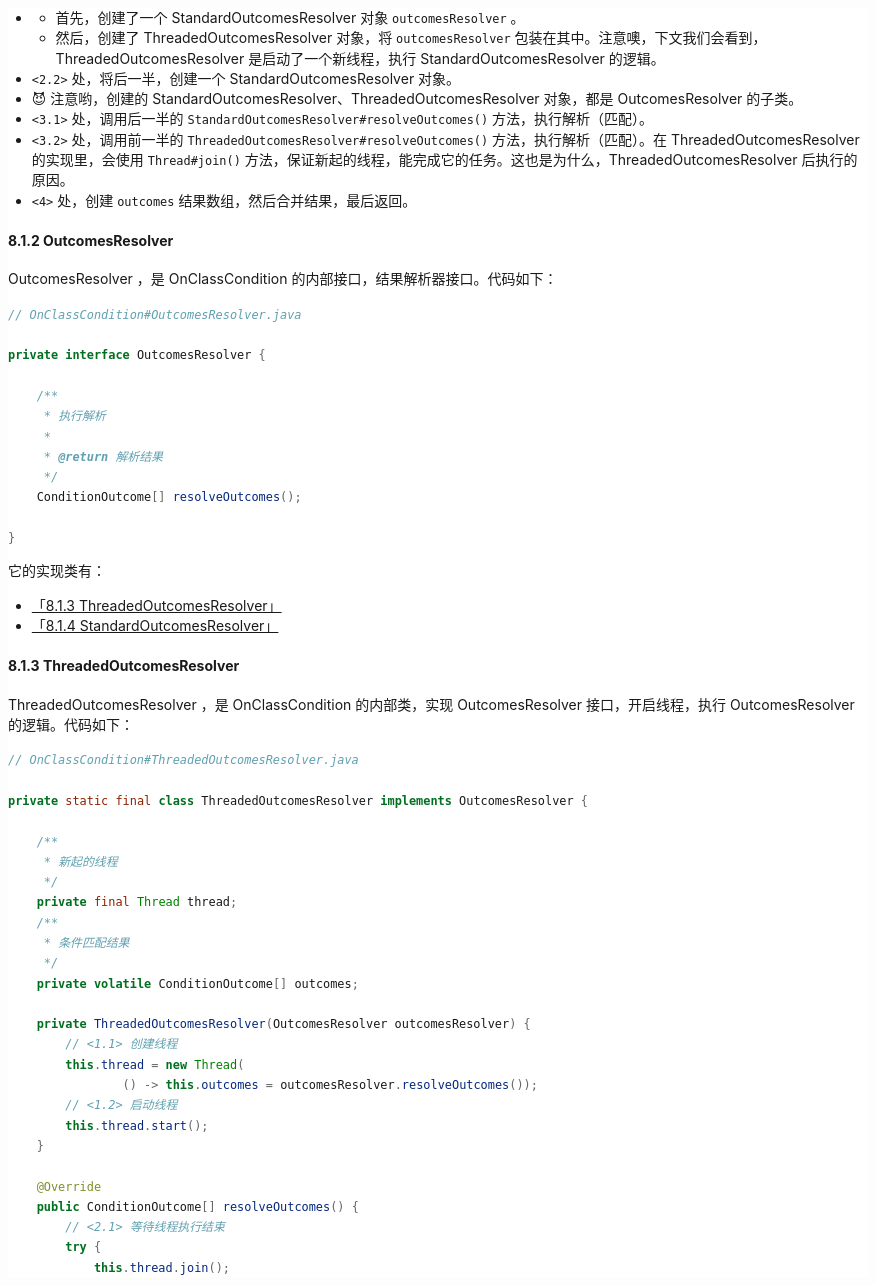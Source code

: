 - - 首先，创建了一个 StandardOutcomesResolver 对象 `outcomesResolver` 。
  - 然后，创建了 ThreadedOutcomesResolver 对象，将 `outcomesResolver` 包装在其中。注意噢，下文我们会看到，ThreadedOutcomesResolver 是启动了一个新线程，执行 StandardOutcomesResolver 的逻辑。
- `<2.2>` 处，将后一半，创建一个 StandardOutcomesResolver 对象。
- 😈 注意哟，创建的 StandardOutcomesResolver、ThreadedOutcomesResolver 对象，都是 OutcomesResolver 的子类。
- `<3.1>` 处，调用后一半的 `StandardOutcomesResolver#resolveOutcomes()` 方法，执行解析（匹配）。
- `<3.2>` 处，调用前一半的 `ThreadedOutcomesResolver#resolveOutcomes()` 方法，执行解析（匹配）。在 ThreadedOutcomesResolver 的实现里，会使用 `Thread#join()` 方法，保证新起的线程，能完成它的任务。这也是为什么，ThreadedOutcomesResolver 后执行的原因。
- `<4>` 处，创建 `outcomes` 结果数组，然后合并结果，最后返回。

#### 8.1.2 OutcomesResolver

OutcomesResolver ，是 OnClassCondition 的内部接口，结果解析器接口。代码如下：

```java
// OnClassCondition#OutcomesResolver.java

private interface OutcomesResolver {

    /**
     * 执行解析
     *
     * @return 解析结果
     */
	ConditionOutcome[] resolveOutcomes();

}

```

它的实现类有：

- [「8.1.3 ThreadedOutcomesResolver」](http://svip.iocoder.cn/Spring-Boot/Condition/#)
- [「8.1.4 StandardOutcomesResolver」](http://svip.iocoder.cn/Spring-Boot/Condition/#)

#### 8.1.3 ThreadedOutcomesResolver

ThreadedOutcomesResolver ，是 OnClassCondition 的内部类，实现 OutcomesResolver 接口，开启线程，执行 OutcomesResolver 的逻辑。代码如下：

```java
// OnClassCondition#ThreadedOutcomesResolver.java

private static final class ThreadedOutcomesResolver implements OutcomesResolver {

    /**
     * 新起的线程
     */
    private final Thread thread;
    /**
     * 条件匹配结果
     */
    private volatile ConditionOutcome[] outcomes;

    private ThreadedOutcomesResolver(OutcomesResolver outcomesResolver) {
        // <1.1> 创建线程
        this.thread = new Thread(
                () -> this.outcomes = outcomesResolver.resolveOutcomes());
        // <1.2> 启动线程
        this.thread.start();
    }

    @Override
    public ConditionOutcome[] resolveOutcomes() {
        // <2.1> 等待线程执行结束
        try {
            this.thread.join();
```